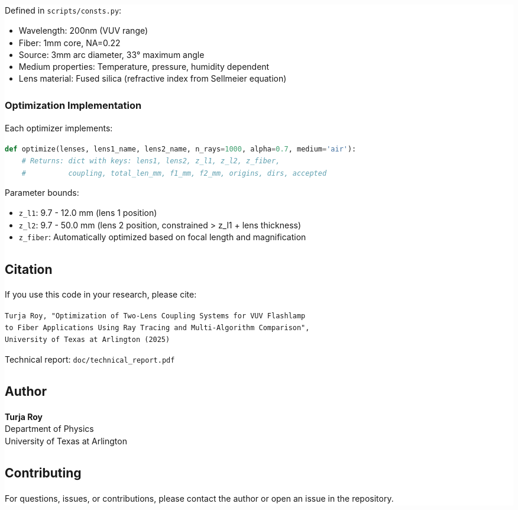 Defined in `scripts/consts.py`:
- Wavelength: 200nm (VUV range)
- Fiber: 1mm core, NA=0.22
- Source: 3mm arc diameter, 33° maximum angle
- Medium properties: Temperature, pressure, humidity dependent
- Lens material: Fused silica (refractive index from Sellmeier equation)

### Optimization Implementation

Each optimizer implements:
```python
def optimize(lenses, lens1_name, lens2_name, n_rays=1000, alpha=0.7, medium='air'):
    # Returns: dict with keys: lens1, lens2, z_l1, z_l2, z_fiber, 
    #          coupling, total_len_mm, f1_mm, f2_mm, origins, dirs, accepted
```

Parameter bounds:
- `z_l1`: 9.7 - 12.0 mm (lens 1 position)
- `z_l2`: 9.7 - 50.0 mm (lens 2 position, constrained > z_l1 + lens thickness)
- `z_fiber`: Automatically optimized based on focal length and magnification

## Citation

If you use this code in your research, please cite:

```
Turja Roy, "Optimization of Two-Lens Coupling Systems for VUV Flashlamp 
to Fiber Applications Using Ray Tracing and Multi-Algorithm Comparison",
University of Texas at Arlington (2025)
```

Technical report: `doc/technical_report.pdf`

## Author

**Turja Roy**  
Department of Physics  
University of Texas at Arlington

## Contributing

For questions, issues, or contributions, please contact the author or open an issue in the repository.

